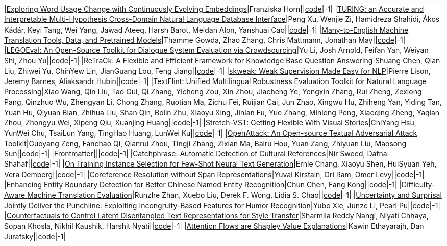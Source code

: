 |[Exploring Word Usage Change with Continuously Evolving Embeddings](https://doi.org/10.18653/v1/2021.acl-demo.35)|Franziska Horn||[code](https://paperswithcode.com/search?q_meta=&q_type=&q=Exploring+Word+Usage+Change+with+Continuously+Evolving+Embeddings)|-1|
|[TURING: an Accurate and Interpretable Multi-Hypothesis Cross-Domain Natural Language Database Interface](https://doi.org/10.18653/v1/2021.acl-demo.36)|Peng Xu, Wenjie Zi, Hamidreza Shahidi, Ákos Kádár, Keyi Tang, Wei Yang, Jawad Ateeq, Harsh Barot, Meidan Alon, Yanshuai Cao||[code](https://paperswithcode.com/search?q_meta=&q_type=&q=TURING:+an+Accurate+and+Interpretable+Multi-Hypothesis+Cross-Domain+Natural+Language+Database+Interface)|-1|
|[Many-to-English Machine Translation Tools, Data, and Pretrained Models](https://doi.org/10.18653/v1/2021.acl-demo.37)|Thamme Gowda, Zhao Zhang, Chris Mattmann, Jonathan May||[code](https://paperswithcode.com/search?q_meta=&q_type=&q=Many-to-English+Machine+Translation+Tools,+Data,+and+Pretrained+Models)|-1|
|[LEGOEval: An Open-Source Toolkit for Dialogue System Evaluation via Crowdsourcing](https://doi.org/10.18653/v1/2021.acl-demo.38)|Yu Li, Josh Arnold, Feifan Yan, Weiyan Shi, Zhou Yu||[code](https://paperswithcode.com/search?q_meta=&q_type=&q=LEGOEval:+An+Open-Source+Toolkit+for+Dialogue+System+Evaluation+via+Crowdsourcing)|-1|
|[ReTraCk: A Flexible and Efficient Framework for Knowledge Base Question Answering](https://doi.org/10.18653/v1/2021.acl-demo.39)|Shuang Chen, Qian Liu, Zhiwei Yu, ChinYew Lin, JianGuang Lou, Feng Jiang||[code](https://paperswithcode.com/search?q_meta=&q_type=&q=ReTraCk:+A+Flexible+and+Efficient+Framework+for+Knowledge+Base+Question+Answering)|-1|
|[skweak: Weak Supervision Made Easy for NLP](https://doi.org/10.18653/v1/2021.acl-demo.40)|Pierre Lison, Jeremy Barnes, Aliaksandr Hubin||[code](https://paperswithcode.com/search?q_meta=&q_type=&q=skweak:+Weak+Supervision+Made+Easy+for+NLP)|-1|
|[TextFlint: Unified Multilingual Robustness Evaluation Toolkit for Natural Language Processing](https://doi.org/10.18653/v1/2021.acl-demo.41)|Xiao Wang, Qin Liu, Tao Gui, Qi Zhang, Yicheng Zou, Xin Zhou, Jiacheng Ye, Yongxin Zhang, Rui Zheng, Zexiong Pang, Qinzhuo Wu, Zhengyan Li, Chong Zhang, Ruotian Ma, Zichu Fei, Ruijian Cai, Jun Zhao, Xingwu Hu, Zhiheng Yan, Yiding Tan, Yuan Hu, Qiyuan Bian, Zhihua Liu, Shan Qin, Bolin Zhu, Xiaoyu Xing, Jinlan Fu, Yue Zhang, Minlong Peng, Xiaoqing Zheng, Yaqian Zhou, Zhongyu Wei, Xipeng Qiu, Xuanjing Huang||[code](https://paperswithcode.com/search?q_meta=&q_type=&q=TextFlint:+Unified+Multilingual+Robustness+Evaluation+Toolkit+for+Natural+Language+Processing)|-1|
|[Stretch-VST: Getting Flexible With Visual Stories](https://doi.org/10.18653/v1/2021.acl-demo.42)|ChiYang Hsu, YunWei Chu, TsaiLun Yang, TingHao Huang, LunWei Ku||[code](https://paperswithcode.com/search?q_meta=&q_type=&q=Stretch-VST:+Getting+Flexible+With+Visual+Stories)|-1|
|[OpenAttack: An Open-source Textual Adversarial Attack Toolkit](https://doi.org/10.18653/v1/2021.acl-demo.43)|Guoyang Zeng, Fanchao Qi, Qianrui Zhou, Tingji Zhang, Zixian Ma, Bairu Hou, Yuan Zang, Zhiyuan Liu, Maosong Sun||[code](https://paperswithcode.com/search?q_meta=&q_type=&q=OpenAttack:+An+Open-source+Textual+Adversarial+Attack+Toolkit)|-1|
|[Frontmatter](https://aclanthology.org/2021.acl-short.0)|||[code](https://paperswithcode.com/search?q_meta=&q_type=&q=Frontmatter)|-1|
|[Catchphrase: Automatic Detection of Cultural References](https://doi.org/10.18653/v1/2021.acl-short.1)|Nir Sweed, Dafna Shahaf||[code](https://paperswithcode.com/search?q_meta=&q_type=&q=Catchphrase:+Automatic+Detection+of+Cultural+References)|-1|
|[On Training Instance Selection for Few-Shot Neural Text Generation](https://doi.org/10.18653/v1/2021.acl-short.2)|Ernie Chang, Xiaoyu Shen, HuiSyuan Yeh, Vera Demberg||[code](https://paperswithcode.com/search?q_meta=&q_type=&q=On+Training+Instance+Selection+for+Few-Shot+Neural+Text+Generation)|-1|
|[Coreference Resolution without Span Representations](https://doi.org/10.18653/v1/2021.acl-short.3)|Yuval Kirstain, Ori Ram, Omer Levy||[code](https://paperswithcode.com/search?q_meta=&q_type=&q=Coreference+Resolution+without+Span+Representations)|-1|
|[Enhancing Entity Boundary Detection for Better Chinese Named Entity Recognition](https://doi.org/10.18653/v1/2021.acl-short.4)|Chun Chen, Fang Kong||[code](https://paperswithcode.com/search?q_meta=&q_type=&q=Enhancing+Entity+Boundary+Detection+for+Better+Chinese+Named+Entity+Recognition)|-1|
|[Difficulty-Aware Machine Translation Evaluation](https://doi.org/10.18653/v1/2021.acl-short.5)|Runzhe Zhan, Xuebo Liu, Derek F. Wong, Lidia S. Chao||[code](https://paperswithcode.com/search?q_meta=&q_type=&q=Difficulty-Aware+Machine+Translation+Evaluation)|-1|
|[Uncertainty and Surprisal Jointly Deliver the Punchline: Exploiting Incongruity-Based Features for Humor Recognition](https://doi.org/10.18653/v1/2021.acl-short.6)|Yubo Xie, Junze Li, Pearl Pu||[code](https://paperswithcode.com/search?q_meta=&q_type=&q=Uncertainty+and+Surprisal+Jointly+Deliver+the+Punchline:+Exploiting+Incongruity-Based+Features+for+Humor+Recognition)|-1|
|[Counterfactuals to Control Latent Disentangled Text Representations for Style Transfer](https://doi.org/10.18653/v1/2021.acl-short.7)|Sharmila Reddy Nangi, Niyati Chhaya, Sopan Khosla, Nikhil Kaushik, Harshit Nyati||[code](https://paperswithcode.com/search?q_meta=&q_type=&q=Counterfactuals+to+Control+Latent+Disentangled+Text+Representations+for+Style+Transfer)|-1|
|[Attention Flows are Shapley Value Explanations](https://doi.org/10.18653/v1/2021.acl-short.8)|Kawin Ethayarajh, Dan Jurafsky||[code](https://paperswithcode.com/search?q_meta=&q_type=&q=Attention+Flows+are+Shapley+Value+Explanations)|-1|